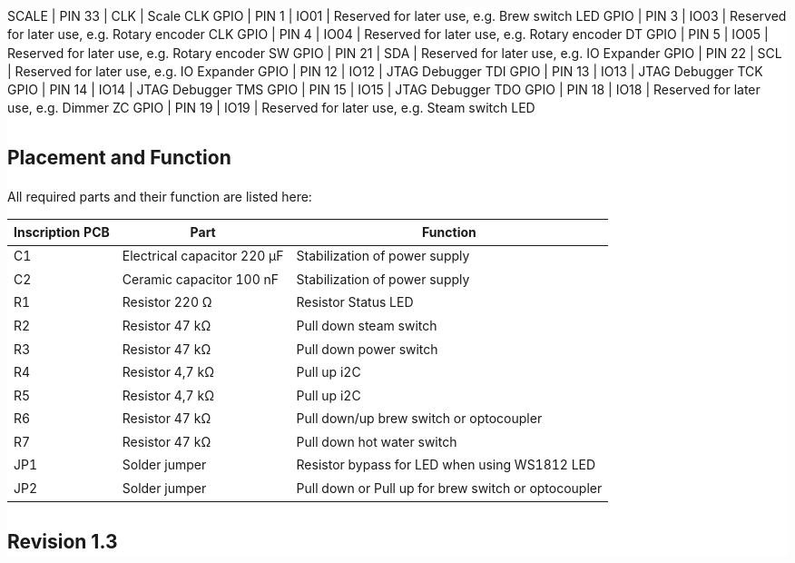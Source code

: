 SCALE | PIN 33 | CLK | Scale CLK
GPIO | PIN 1 | IO01 | Reserved for later use, e.g. Brew switch LED
GPIO | PIN 3 | IO03 | Reserved for later use, e.g. Rotary encoder CLK
GPIO | PIN 4 | IO04 | Reserved for later use, e.g. Rotary encoder DT
GPIO | PIN 5 | IO05 | Reserved for later use, e.g. Rotary encoder SW
GPIO | PIN 21 | SDA | Reserved for later use, e.g. IO Expander
GPIO | PIN 22 | SCL | Reserved for later use, e.g. IO Expander
GPIO | PIN 12 | IO12 | JTAG Debugger TDI
GPIO | PIN 13 | IO13 | JTAG Debugger TCK
GPIO | PIN 14 | IO14 | JTAG Debugger TMS
GPIO | PIN 15 | IO15 | JTAG Debugger TDO
GPIO | PIN 18 | IO18 | Reserved for later use, e.g. Dimmer ZC
GPIO | PIN 19 | IO19 | Reserved for later use, e.g. Steam switch LED

## Placement and Function

All required parts and their function are listed here:

Inscription PCB | Part | Function
-|-|-
C1 | Electrical capacitor 220 µF | Stabilization of power supply
C2 | Ceramic capacitor 100 nF | Stabilization of power supply
R1 | Resistor 220 Ω | Resistor Status LED
R2 | Resistor 47 kΩ | Pull down steam switch
R3 | Resistor 47 kΩ | Pull down power switch
R4 | Resistor 4,7 kΩ | Pull up i2C
R5 | Resistor 4,7 kΩ | Pull up i2C
R6 | Resistor 47 kΩ | Pull down/up brew switch or optocoupler
R7 | Resistor 47 kΩ | Pull down hot water switch
JP1 | Solder jumper | Resistor bypass for LED when using WS1812 LED
JP2 | Solder jumper | Pull down or Pull up for brew switch or optocoupler

## Revision 1.3
